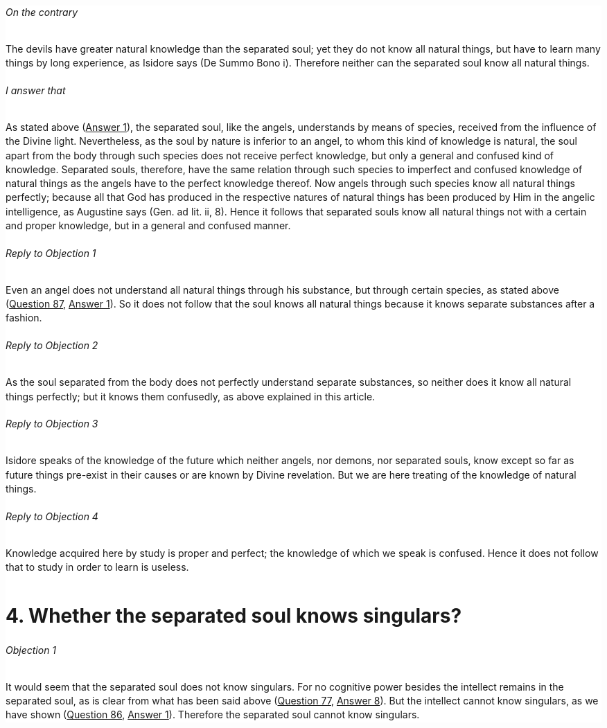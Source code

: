 ###### On the contrary
The devils have greater natural knowledge than the separated soul; yet they do not know all natural things, but have to learn many things by long experience, as Isidore says (De Summo Bono i). Therefore neither can the separated soul know all natural things.  

###### I answer that
As stated above ([Answer 1](#1.%20Whether%20the%20separated%20soul%20can%20understand%20anything?%20)), the separated soul, like the angels, understands by means of species, received from the influence of the Divine light. Nevertheless, as the soul by nature is inferior to an angel, to whom this kind of knowledge is natural, the soul apart from the body through such species does not receive perfect knowledge, but only a general and confused kind of knowledge. Separated souls, therefore, have the same relation through such species to imperfect and confused knowledge of natural things as the angels have to the perfect knowledge thereof. Now angels through such species know all natural things perfectly; because all that God has produced in the respective natures of natural things has been produced by Him in the angelic intelligence, as Augustine says (Gen. ad lit. ii, 8). Hence it follows that separated souls know all natural things not with a certain and proper knowledge, but in a general and confused manner.  

###### Reply to Objection 1
Even an angel does not understand all natural things through his substance, but through certain species, as stated above ([Question 87](87.%20How%20the%20Intellectual%20Soul%20Knows%20Itself%20and%20All%20Within%20Itself.md), [Answer 1](87.%20How%20the%20Intellectual%20Soul%20Knows%20Itself%20and%20All%20Within%20Itself.md#1.%20Whether%20the%20intellectual%20soul%20knows%20itself%20by%20its%20essence?%20)). So it does not follow that the soul knows all natural things because it knows separate substances after a fashion.  

###### Reply to Objection 2
As the soul separated from the body does not perfectly understand separate substances, so neither does it know all natural things perfectly; but it knows them confusedly, as above explained in this article.  

###### Reply to Objection 3
Isidore speaks of the knowledge of the future which neither angels, nor demons, nor separated souls, know except so far as future things pre-exist in their causes or are known by Divine revelation. But we are here treating of the knowledge of natural things.  

###### Reply to Objection 4
Knowledge acquired here by study is proper and perfect; the knowledge of which we speak is confused. Hence it does not follow that to study in order to learn is useless.  




# 4. Whether the separated soul knows singulars? 

###### Objection 1
It would seem that the separated soul does not know singulars. For no cognitive power besides the intellect remains in the separated soul, as is clear from what has been said above ([Question 77](77.%20Those%20Things%20Which%20Belong%20to%20the%20Powers%20of%20the%20Soul%20in%20General.md), [Answer 8](77.%20Those%20Things%20Which%20Belong%20to%20the%20Powers%20of%20the%20Soul%20in%20General.md#8.%20Whether%20all%20the%20powers%20remain%20in%20the%20soul%20when%20separated%20from%20the%20body?%20)). But the intellect cannot know singulars, as we have shown ([Question 86](86.%20What%20Our%20Intellect%20Knows%20in%20Material%20Things.md), [Answer 1](86.%20What%20Our%20Intellect%20Knows%20in%20Material%20Things.md#1.%20Whether%20our%20intellect%20knows%20singulars?%20)). Therefore the separated soul cannot know singulars.  
